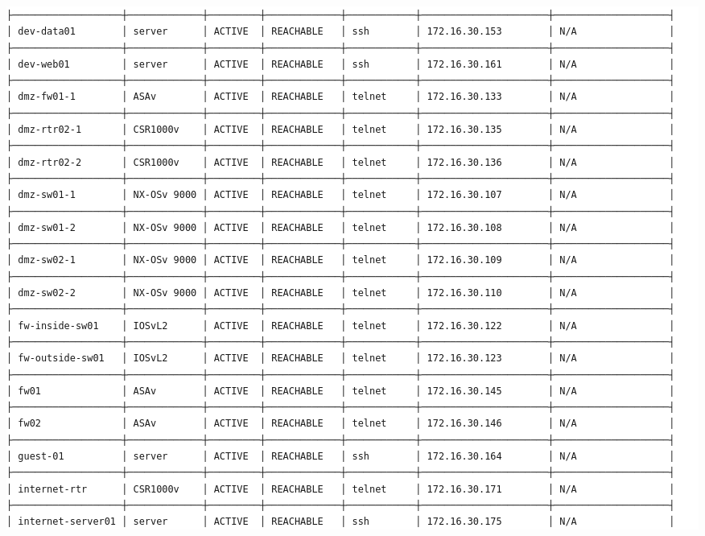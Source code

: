     ├───────────────────┼─────────────┼─────────┼─────────────┼────────────┼──────────────────────┼────────────────────┤
    │ dev-data01        │ server      │ ACTIVE  │ REACHABLE   │ ssh        │ 172.16.30.153        │ N/A                │
    ├───────────────────┼─────────────┼─────────┼─────────────┼────────────┼──────────────────────┼────────────────────┤
    │ dev-web01         │ server      │ ACTIVE  │ REACHABLE   │ ssh        │ 172.16.30.161        │ N/A                │
    ├───────────────────┼─────────────┼─────────┼─────────────┼────────────┼──────────────────────┼────────────────────┤
    │ dmz-fw01-1        │ ASAv        │ ACTIVE  │ REACHABLE   │ telnet     │ 172.16.30.133        │ N/A                │
    ├───────────────────┼─────────────┼─────────┼─────────────┼────────────┼──────────────────────┼────────────────────┤
    │ dmz-rtr02-1       │ CSR1000v    │ ACTIVE  │ REACHABLE   │ telnet     │ 172.16.30.135        │ N/A                │
    ├───────────────────┼─────────────┼─────────┼─────────────┼────────────┼──────────────────────┼────────────────────┤
    │ dmz-rtr02-2       │ CSR1000v    │ ACTIVE  │ REACHABLE   │ telnet     │ 172.16.30.136        │ N/A                │
    ├───────────────────┼─────────────┼─────────┼─────────────┼────────────┼──────────────────────┼────────────────────┤
    │ dmz-sw01-1        │ NX-OSv 9000 │ ACTIVE  │ REACHABLE   │ telnet     │ 172.16.30.107        │ N/A                │
    ├───────────────────┼─────────────┼─────────┼─────────────┼────────────┼──────────────────────┼────────────────────┤
    │ dmz-sw01-2        │ NX-OSv 9000 │ ACTIVE  │ REACHABLE   │ telnet     │ 172.16.30.108        │ N/A                │
    ├───────────────────┼─────────────┼─────────┼─────────────┼────────────┼──────────────────────┼────────────────────┤
    │ dmz-sw02-1        │ NX-OSv 9000 │ ACTIVE  │ REACHABLE   │ telnet     │ 172.16.30.109        │ N/A                │
    ├───────────────────┼─────────────┼─────────┼─────────────┼────────────┼──────────────────────┼────────────────────┤
    │ dmz-sw02-2        │ NX-OSv 9000 │ ACTIVE  │ REACHABLE   │ telnet     │ 172.16.30.110        │ N/A                │
    ├───────────────────┼─────────────┼─────────┼─────────────┼────────────┼──────────────────────┼────────────────────┤
    │ fw-inside-sw01    │ IOSvL2      │ ACTIVE  │ REACHABLE   │ telnet     │ 172.16.30.122        │ N/A                │
    ├───────────────────┼─────────────┼─────────┼─────────────┼────────────┼──────────────────────┼────────────────────┤
    │ fw-outside-sw01   │ IOSvL2      │ ACTIVE  │ REACHABLE   │ telnet     │ 172.16.30.123        │ N/A                │
    ├───────────────────┼─────────────┼─────────┼─────────────┼────────────┼──────────────────────┼────────────────────┤
    │ fw01              │ ASAv        │ ACTIVE  │ REACHABLE   │ telnet     │ 172.16.30.145        │ N/A                │
    ├───────────────────┼─────────────┼─────────┼─────────────┼────────────┼──────────────────────┼────────────────────┤
    │ fw02              │ ASAv        │ ACTIVE  │ REACHABLE   │ telnet     │ 172.16.30.146        │ N/A                │
    ├───────────────────┼─────────────┼─────────┼─────────────┼────────────┼──────────────────────┼────────────────────┤
    │ guest-01          │ server      │ ACTIVE  │ REACHABLE   │ ssh        │ 172.16.30.164        │ N/A                │
    ├───────────────────┼─────────────┼─────────┼─────────────┼────────────┼──────────────────────┼────────────────────┤
    │ internet-rtr      │ CSR1000v    │ ACTIVE  │ REACHABLE   │ telnet     │ 172.16.30.171        │ N/A                │
    ├───────────────────┼─────────────┼─────────┼─────────────┼────────────┼──────────────────────┼────────────────────┤
    │ internet-server01 │ server      │ ACTIVE  │ REACHABLE   │ ssh        │ 172.16.30.175        │ N/A                │